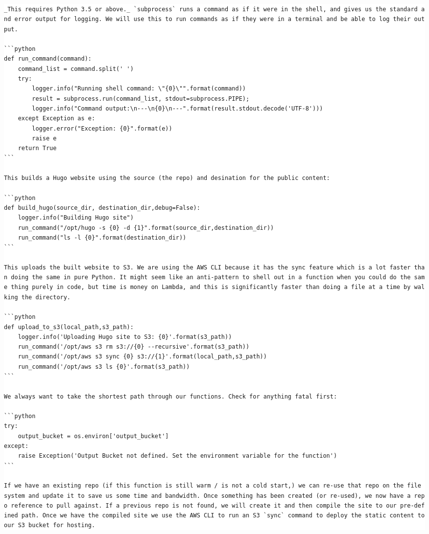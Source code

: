     _This requires Python 3.5 or above._ `subprocess` runs a command as if it were in the shell, and gives us the standard and error output for logging. We will use this to run commands as if they were in a terminal and be able to log their output.

    ```python
    def run_command(command):
        command_list = command.split(' ')
        try:
            logger.info("Running shell command: \"{0}\"".format(command))
            result = subprocess.run(command_list, stdout=subprocess.PIPE);
            logger.info("Command output:\n---\n{0}\n---".format(result.stdout.decode('UTF-8')))
        except Exception as e:
            logger.error("Exception: {0}".format(e))
            raise e
        return True
    ```

    This builds a Hugo website using the source (the repo) and desination for the public content:

    ```python
    def build_hugo(source_dir, destination_dir,debug=False):
        logger.info("Building Hugo site")
        run_command("/opt/hugo -s {0} -d {1}".format(source_dir,destination_dir))
        run_command("ls -l {0}".format(destination_dir))
    ```

    This uploads the built website to S3. We are using the AWS CLI because it has the sync feature which is a lot faster than doing the same in pure Python. It might seem like an anti-pattern to shell out in a function when you could do the same thing purely in code, but time is money on Lambda, and this is significantly faster than doing a file at a time by walking the directory.

    ```python
    def upload_to_s3(local_path,s3_path):
        logger.info('Uploading Hugo site to S3: {0}'.format(s3_path))
        run_command('/opt/aws s3 rm s3://{0} --recursive'.format(s3_path))
        run_command('/opt/aws s3 sync {0} s3://{1}'.format(local_path,s3_path))
        run_command('/opt/aws s3 ls {0}'.format(s3_path))
    ```

    We always want to take the shortest path through our functions. Check for anything fatal first:

    ```python
    try:
        output_bucket = os.environ['output_bucket']
    except:
        raise Exception('Output Bucket not defined. Set the environment variable for the function')
    ```

    If we have an existing repo (if this function is still warm / is not a cold start,) we can re-use that repo on the file system and update it to save us some time and bandwidth. Once something has been created (or re-used), we now have a repo reference to pull against. If a previous repo is not found, we will create it and then compile the site to our pre-defined path. Once we have the compiled site we use the AWS CLI to run an S3 `sync` command to deploy the static content to our S3 bucket for hosting.
